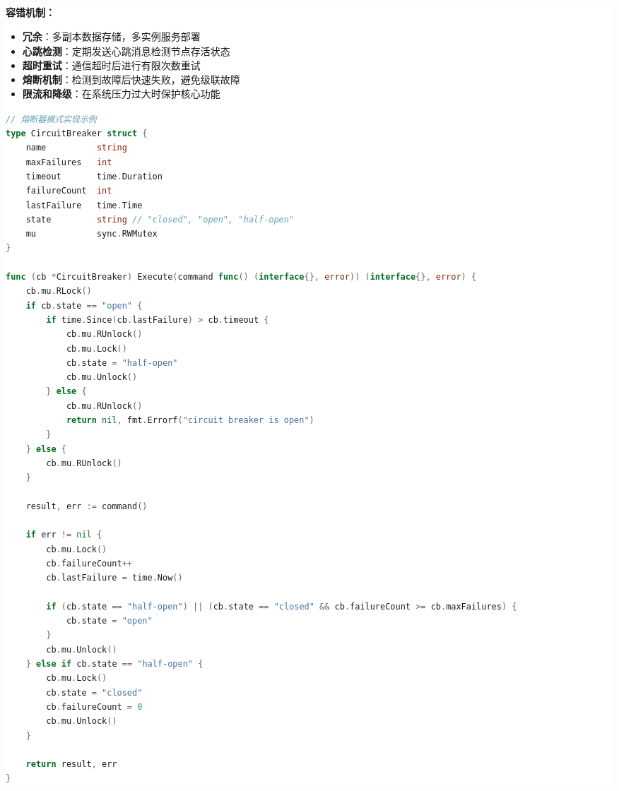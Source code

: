 **容错机制：**
- **冗余**：多副本数据存储，多实例服务部署
- **心跳检测**：定期发送心跳消息检测节点存活状态
- **超时重试**：通信超时后进行有限次数重试
- **熔断机制**：检测到故障后快速失败，避免级联故障
- **限流和降级**：在系统压力过大时保护核心功能

```go
// 熔断器模式实现示例
type CircuitBreaker struct {
    name          string
    maxFailures   int
    timeout       time.Duration
    failureCount  int
    lastFailure   time.Time
    state         string // "closed", "open", "half-open"
    mu            sync.RWMutex
}

func (cb *CircuitBreaker) Execute(command func() (interface{}, error)) (interface{}, error) {
    cb.mu.RLock()
    if cb.state == "open" {
        if time.Since(cb.lastFailure) > cb.timeout {
            cb.mu.RUnlock()
            cb.mu.Lock()
            cb.state = "half-open"
            cb.mu.Unlock()
        } else {
            cb.mu.RUnlock()
            return nil, fmt.Errorf("circuit breaker is open")
        }
    } else {
        cb.mu.RUnlock()
    }
    
    result, err := command()
    
    if err != nil {
        cb.mu.Lock()
        cb.failureCount++
        cb.lastFailure = time.Now()
        
        if (cb.state == "half-open") || (cb.state == "closed" && cb.failureCount >= cb.maxFailures) {
            cb.state = "open"
        }
        cb.mu.Unlock()
    } else if cb.state == "half-open" {
        cb.mu.Lock()
        cb.state = "closed"
        cb.failureCount = 0
        cb.mu.Unlock()
    }
    
    return result, err
}
```
